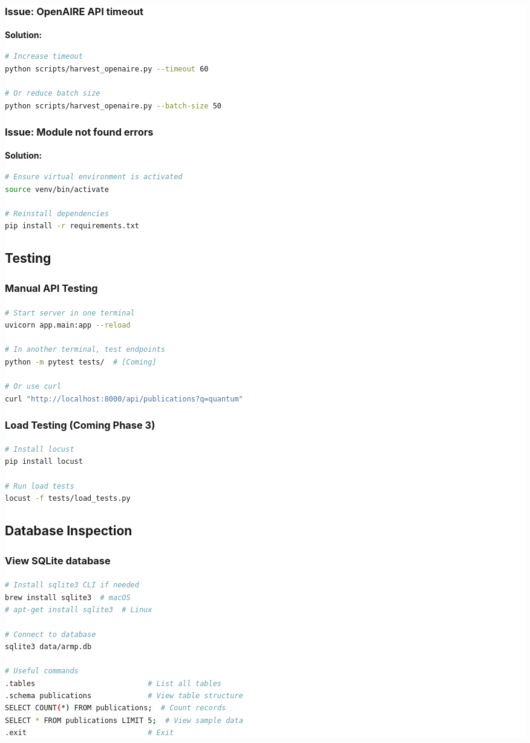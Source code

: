 ### Issue: OpenAIRE API timeout

**Solution:**
```bash
# Increase timeout
python scripts/harvest_openaire.py --timeout 60

# Or reduce batch size
python scripts/harvest_openaire.py --batch-size 50
```

### Issue: Module not found errors

**Solution:**
```bash
# Ensure virtual environment is activated
source venv/bin/activate

# Reinstall dependencies
pip install -r requirements.txt
```

## Testing

### Manual API Testing

```bash
# Start server in one terminal
uvicorn app.main:app --reload

# In another terminal, test endpoints
python -m pytest tests/  # [Coming]

# Or use curl
curl "http://localhost:8000/api/publications?q=quantum"
```

### Load Testing (Coming Phase 3)

```bash
# Install locust
pip install locust

# Run load tests
locust -f tests/load_tests.py
```

## Database Inspection

### View SQLite database

```bash
# Install sqlite3 CLI if needed
brew install sqlite3  # macOS
# apt-get install sqlite3  # Linux

# Connect to database
sqlite3 data/armp.db

# Useful commands
.tables                          # List all tables
.schema publications             # View table structure
SELECT COUNT(*) FROM publications;  # Count records
SELECT * FROM publications LIMIT 5;  # View sample data
.exit                            # Exit
```